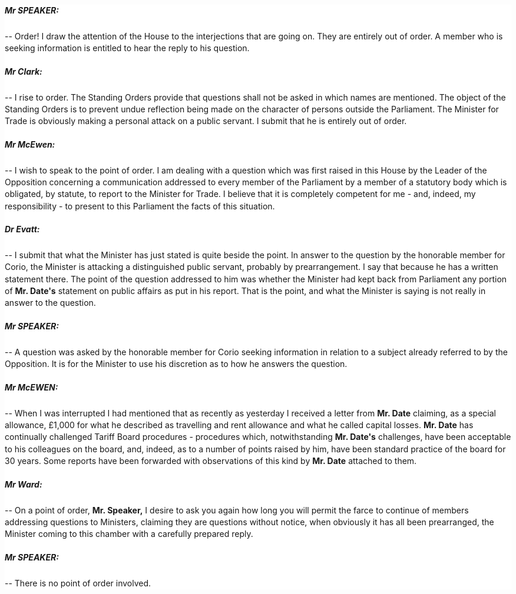##### Mr SPEAKER:

-- Order! I draw the attention of the House to the interjections that are going on. They are entirely out of order. A member who is seeking information is entitled to hear the reply to his question. 

##### Mr Clark:

-- I rise to order. The Standing Orders provide that questions shall not be asked in which names are mentioned. The object of the Standing Orders is to prevent undue reflection being made on the character of persons outside the Parliament. The Minister for Trade is obviously making a personal attack on a public servant. I submit that he is entirely out of order. 

##### Mr McEwen:

--  I wish to speak to the point of order. I am dealing with a question which was first raised in this House by the Leader of the Opposition concerning a communication addressed to every member of the Parliament by a member of a statutory body which is obligated, by statute, to report to the Minister for Trade. I believe that it is completely competent for me - and, indeed, my responsibility - to present to this Parliament the facts of this situation. 

##### Dr Evatt:

--  I submit that what the Minister has just stated is quite beside the point. In answer to the question by the honorable member for Corio, the Minister is attacking a distinguished public servant, probably by prearrangement. I say that because he has a written statement there. The point of the question addressed to him was whether the Minister had kept back from Parliament any portion of  **Mr. Date's**  statement on public affairs as put in his report. That is the point, and what the Minister is saying is not really in answer to the question. 

##### Mr SPEAKER:

-- A question was asked by the honorable member for Corio seeking information in relation to a subject already referred to by the Opposition. It is for the Minister to use his discretion as to how he answers the question. 

##### Mr McEWEN:

--  When I was interrupted I had mentioned that as recently as yesterday I received a letter from  **Mr. Date**  claiming, as a special allowance, £1,000 for what he described as travelling and rent allowance and what he called capital losses.  **Mr. Date**  has continually challenged Tariff Board procedures - procedures which, notwithstanding  **Mr. Date's**  challenges, have been acceptable to his colleagues on the board, and, indeed, as to a number of points raised by him, have been standard practice of the board for 30 years. Some reports have been forwarded with observations of this kind by  **Mr. Date**  attached to them. 

##### Mr Ward:

--  On a point of order,  **Mr. Speaker,**  I desire to ask you again how long you will permit the farce to continue of members addressing questions to Ministers, claiming they are questions without notice, when obviously it has all been prearranged, the Minister coming to this chamber with a carefully prepared reply. 

##### Mr SPEAKER:

--  There is no point of order involved. 
